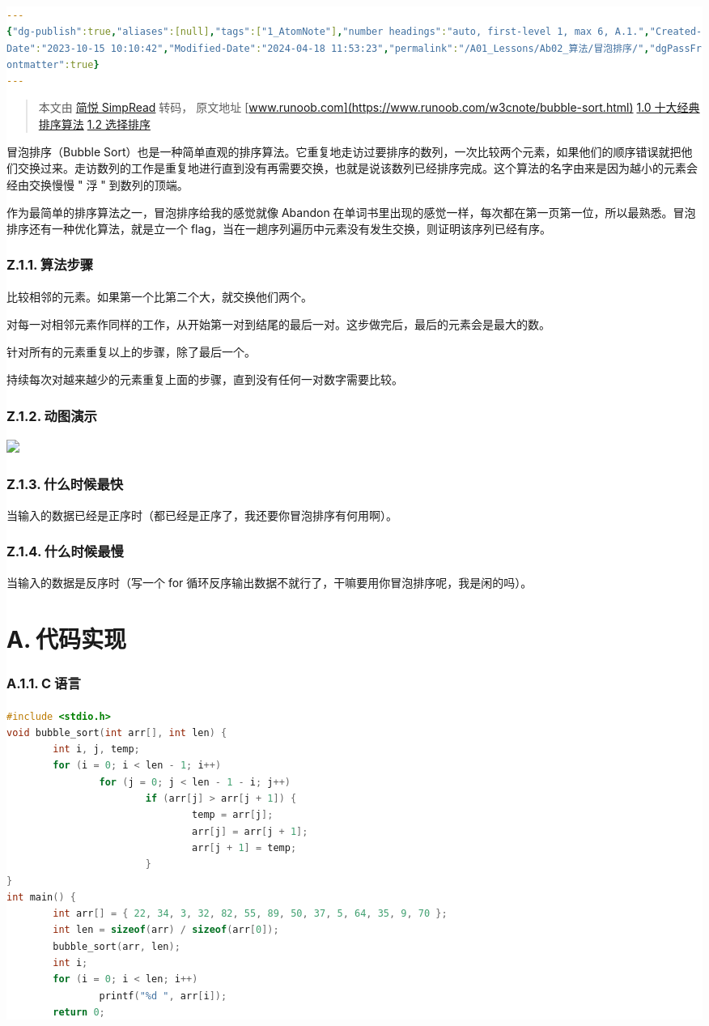```yaml
---
{"dg-publish":true,"aliases":[null],"tags":["1_AtomNote"],"number headings":"auto, first-level 1, max 6, A.1.","Created-Date":"2023-10-15 10:10:42","Modified-Date":"2024-04-18 11:53:23","permalink":"/A01_Lessons/Ab02_算法/冒泡排序/","dgPassFrontmatter":true}
---
```


> 本文由 [简悦 SimpRead](http://ksria.com/simpread/) 转码， 原文地址 [www.runoob.com](https://www.runoob.com/w3cnote/bubble-sort.html) [1.0 十大经典排序算法](http://www.runoob.com/w3cnote/ten-sorting-algorithm.html "1.0 十大经典排序算法") [1.2 选择排序](http://www.runoob.com/w3cnote/selection-sort.html "1.2 选择排序")

冒泡排序（Bubble Sort）也是一种简单直观的排序算法。它重复地走访过要排序的数列，一次比较两个元素，如果他们的顺序错误就把他们交换过来。走访数列的工作是重复地进行直到没有再需要交换，也就是说该数列已经排序完成。这个算法的名字由来是因为越小的元素会经由交换慢慢 " 浮 " 到数列的顶端。

作为最简单的排序算法之一，冒泡排序给我的感觉就像 Abandon 在单词书里出现的感觉一样，每次都在第一页第一位，所以最熟悉。冒泡排序还有一种优化算法，就是立一个 flag，当在一趟序列遍历中元素没有发生交换，则证明该序列已经有序。

### Z.1.1. 算法步骤

比较相邻的元素。如果第一个比第二个大，就交换他们两个。

对每一对相邻元素作同样的工作，从开始第一对到结尾的最后一对。这步做完后，最后的元素会是最大的数。

针对所有的元素重复以上的步骤，除了最后一个。

持续每次对越来越少的元素重复上面的步骤，直到没有任何一对数字需要比较。

### Z.1.2. 动图演示

![](http://www.runoob.com/wp-content/uploads/2019/03/bubbleSort.gif)

### Z.1.3. 什么时候最快

当输入的数据已经是正序时（都已经是正序了，我还要你冒泡排序有何用啊）。

### Z.1.4. 什么时候最慢

当输入的数据是反序时（写一个 for 循环反序输出数据不就行了，干嘛要用你冒泡排序呢，我是闲的吗）。



# A. 代码实现

### A.1.1. C 语言

```c
#include <stdio.h>
void bubble_sort(int arr[], int len) {
        int i, j, temp;
        for (i = 0; i < len - 1; i++)
                for (j = 0; j < len - 1 - i; j++)
                        if (arr[j] > arr[j + 1]) {
                                temp = arr[j];
                                arr[j] = arr[j + 1];
                                arr[j + 1] = temp;
                        }
}
int main() {
        int arr[] = { 22, 34, 3, 32, 82, 55, 89, 50, 37, 5, 64, 35, 9, 70 };
        int len = sizeof(arr) / sizeof(arr[0]);
        bubble_sort(arr, len);
        int i;
        for (i = 0; i < len; i++)
                printf("%d ", arr[i]);
        return 0;
```